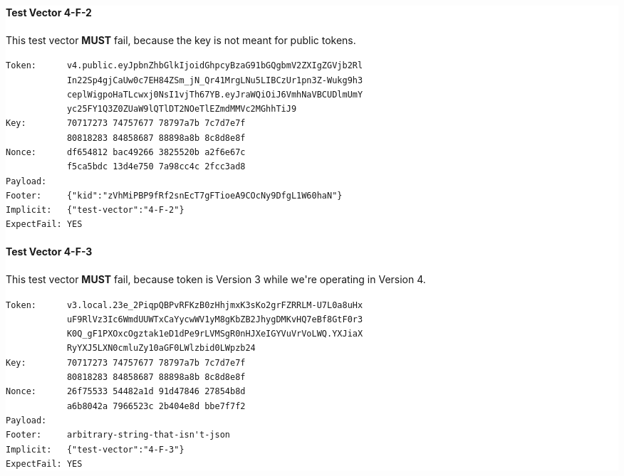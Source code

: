 #### Test Vector 4-F-2

This test vector **MUST** fail, because the key is not meant for public
tokens.

~~~
Token:      v4.public.eyJpbnZhbGlkIjoidGhpcyBzaG91bGQgbmV2ZXIgZGVjb2Rl
            In22Sp4gjCaUw0c7EH84ZSm_jN_Qr41MrgLNu5LIBCzUr1pn3Z-Wukg9h3
            ceplWigpoHaTLcwxj0NsI1vjTh67YB.eyJraWQiOiJ6VmhNaVBCUDlmUmY
            yc25FY1Q3Z0ZUaW9lQTlDT2NOeTlEZmdMMVc2MGhhTiJ9
Key:        70717273 74757677 78797a7b 7c7d7e7f
            80818283 84858687 88898a8b 8c8d8e8f
Nonce:      df654812 bac49266 3825520b a2f6e67c
            f5ca5bdc 13d4e750 7a98cc4c 2fcc3ad8
Payload:    
Footer:     {"kid":"zVhMiPBP9fRf2snEcT7gFTioeA9COcNy9DfgL1W60haN"}
Implicit:   {"test-vector":"4-F-2"}
ExpectFail: YES
~~~

#### Test Vector 4-F-3

This test vector **MUST** fail, because token is Version 3 while we're
operating in Version 4.

~~~
Token:      v3.local.23e_2PiqpQBPvRFKzB0zHhjmxK3sKo2grFZRRLM-U7L0a8uHx
            uF9RlVz3Ic6WmdUUWTxCaYycwWV1yM8gKbZB2JhygDMKvHQ7eBf8GtF0r3
            K0Q_gF1PXOxcOgztak1eD1dPe9rLVMSgR0nHJXeIGYVuVrVoLWQ.YXJiaX
            RyYXJ5LXN0cmluZy10aGF0LWlzbid0LWpzb24
Key:        70717273 74757677 78797a7b 7c7d7e7f
            80818283 84858687 88898a8b 8c8d8e8f
Nonce:      26f75533 54482a1d 91d47846 27854b8d
            a6b8042a 7966523c 2b404e8d bbe7f7f2
Payload:    
Footer:     arbitrary-string-that-isn't-json
Implicit:   {"test-vector":"4-F-3"}
ExpectFail: YES
~~~
